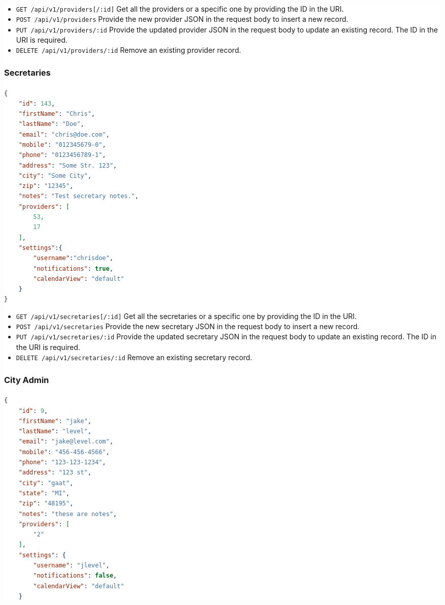 - `GET /api/v1/providers[/:id]` Get all the providers or a specific one by providing the ID in the URI.
- `POST /api/v1/providers` Provide the new provider JSON in the request body to insert a new record.
- `PUT /api/v1/providers/:id` Provide the updated provider JSON in the request body to update an existing record. The ID in the URI is required.
- `DELETE /api/v1/providers/:id` Remove an existing provider record.

### Secretaries

```json
{
    "id": 143,
    "firstName": "Chris",
    "lastName": "Doe",
    "email": "chris@doe.com",
    "mobile": "012345679-0",
    "phone": "0123456789-1",
    "address": "Some Str. 123",
    "city": "Some City",
    "zip": "12345",
    "notes": "Test secretary notes.",
    "providers": [
        53,
        17
    ],
    "settings":{
        "username":"chrisdoe",
        "notifications": true,
        "calendarView": "default"
    }
}
```

- `GET /api/v1/secretaries[/:id]` Get all the secretaries or a specific one by providing the ID in the URI.
- `POST /api/v1/secretaries` Provide the new secretary JSON in the request body to insert a new record.
- `PUT /api/v1/secretaries/:id` Provide the updated secretary JSON in the request body to update an existing record. The ID in the URI is required.
- `DELETE /api/v1/secretaries/:id` Remove an existing secretary record.

### City Admin

```json
{
    "id": 9,
    "firstName": "jake",
    "lastName": "level",
    "email": "jake@level.com",
    "mobile": "456-456-4566",
    "phone": "123-123-1234",
    "address": "123 st",
    "city": "gaat",
    "state": "MI",
    "zip": "48195",
    "notes": "these are notes",
    "providers": [
        "2"
    ],
    "settings": {
        "username": "jlevel",
        "notifications": false,
        "calendarView": "default"
    }
```